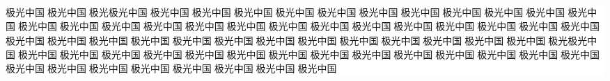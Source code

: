 极光中国
极光中国
极光极光中国
极光中国
极光中国
极光中国
极光中国
极光中国
极光中国
极光中国
极光中国
极光中国
极光中国
极光中国
极光中国
极光中国
极光中国
极光中国
极光中国
极光中国
极光中国
极光中国
极光中国
极光中国
极光中国
极光中国
极光中国
极光中国
极光中国
极光中国
极光中国
极光中国
极光中国
极光中国
极光中国
极光中国
极光中国
极光中国
极光中国
极光中国
极光中国
极光极光中国
极光中国
极光中国
极光中国
极光中国
极光中国
极光中国
极光中国
极光中国
极光中国
极光中国
极光中国
极光中国
极光中国
极光中国
极光中国
极光中国
极光中国
极光中国
极光中国
极光中国
极光中国
极光中国
